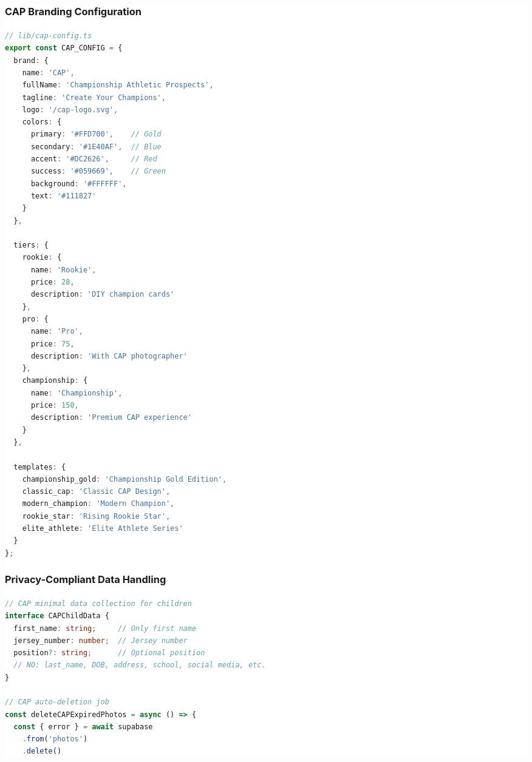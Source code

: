 ### CAP Branding Configuration

```typescript
// lib/cap-config.ts
export const CAP_CONFIG = {
  brand: {
    name: 'CAP',
    fullName: 'Championship Athletic Prospects',
    tagline: 'Create Your Champions',
    logo: '/cap-logo.svg',
    colors: {
      primary: '#FFD700',    // Gold
      secondary: '#1E40AF',  // Blue
      accent: '#DC2626',     // Red
      success: '#059669',    // Green
      background: '#FFFFFF',
      text: '#111827'
    }
  },
  
  tiers: {
    rookie: {
      name: 'Rookie',
      price: 28,
      description: 'DIY champion cards'
    },
    pro: {
      name: 'Pro',
      price: 75,
      description: 'With CAP photographer'
    },
    championship: {
      name: 'Championship',
      price: 150,
      description: 'Premium CAP experience'
    }
  },
  
  templates: {
    championship_gold: 'Championship Gold Edition',
    classic_cap: 'Classic CAP Design',
    modern_champion: 'Modern Champion',
    rookie_star: 'Rising Rookie Star',
    elite_athlete: 'Elite Athlete Series'
  }
};
```

### Privacy-Compliant Data Handling

```typescript
// CAP minimal data collection for children
interface CAPChildData {
  first_name: string;     // Only first name
  jersey_number: number;  // Jersey number
  position?: string;      // Optional position
  // NO: last_name, DOB, address, school, social media, etc.
}

// CAP auto-deletion job
const deleteCAPExpiredPhotos = async () => {
  const { error } = await supabase
    .from('photos')
    .delete()
```